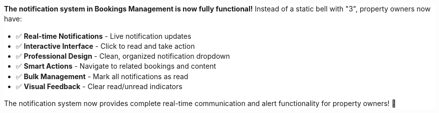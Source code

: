 **The notification system in Bookings Management is now fully functional!** Instead of a static bell with "3", property owners now have:

- ✅ **Real-time Notifications** - Live notification updates
- ✅ **Interactive Interface** - Click to read and take action
- ✅ **Professional Design** - Clean, organized notification dropdown
- ✅ **Smart Actions** - Navigate to related bookings and content
- ✅ **Bulk Management** - Mark all notifications as read
- ✅ **Visual Feedback** - Clear read/unread indicators

The notification system now provides complete real-time communication and alert functionality for property owners! 🎉
